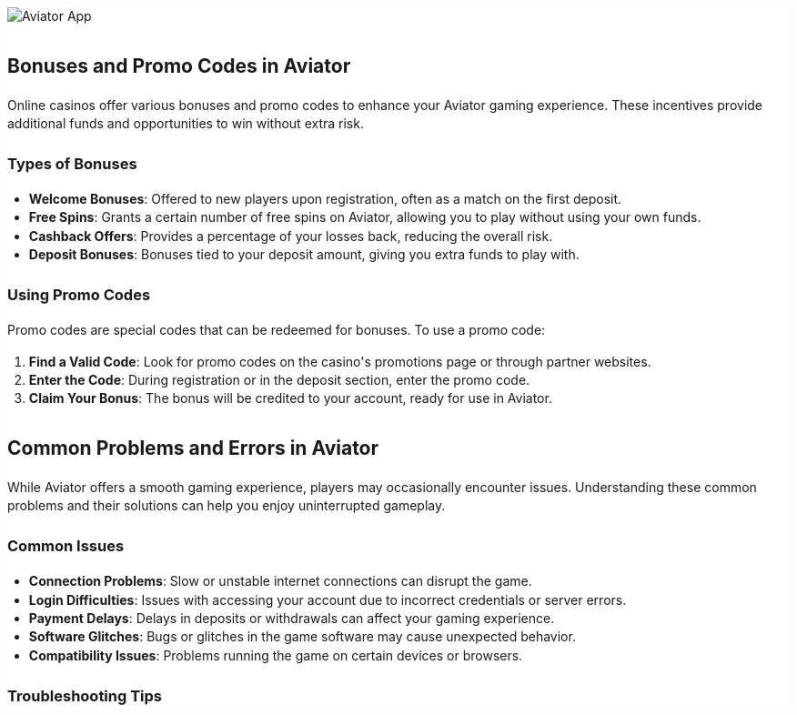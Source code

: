 ![Aviator
App](https://thetravelport.com.ng/wp-content/uploads/2024/01/Mobile-App.webp)

## Bonuses and Promo Codes in Aviator

Online casinos offer various bonuses and promo codes to enhance your
Aviator gaming experience. These incentives provide additional funds and
opportunities to win without extra risk.

### Types of Bonuses

-   **Welcome Bonuses**: Offered to new players upon registration, often
    as a match on the first deposit.
-   **Free Spins**: Grants a certain number of free spins on Aviator,
    allowing you to play without using your own funds.
-   **Cashback Offers**: Provides a percentage of your losses back,
    reducing the overall risk.
-   **Deposit Bonuses**: Bonuses tied to your deposit amount, giving you
    extra funds to play with.

### Using Promo Codes

Promo codes are special codes that can be redeemed for bonuses. To use a
promo code:

1.  **Find a Valid Code**: Look for promo codes on the casino\'s
    promotions page or through partner websites.
2.  **Enter the Code**: During registration or in the deposit section,
    enter the promo code.
3.  **Claim Your Bonus**: The bonus will be credited to your account,
    ready for use in Aviator.

## Common Problems and Errors in Aviator

While Aviator offers a smooth gaming experience, players may
occasionally encounter issues. Understanding these common problems and
their solutions can help you enjoy uninterrupted gameplay.

### Common Issues

-   **Connection Problems**: Slow or unstable internet connections can
    disrupt the game.
-   **Login Difficulties**: Issues with accessing your account due to
    incorrect credentials or server errors.
-   **Payment Delays**: Delays in deposits or withdrawals can affect
    your gaming experience.
-   **Software Glitches**: Bugs or glitches in the game software may
    cause unexpected behavior.
-   **Compatibility Issues**: Problems running the game on certain
    devices or browsers.

### Troubleshooting Tips
